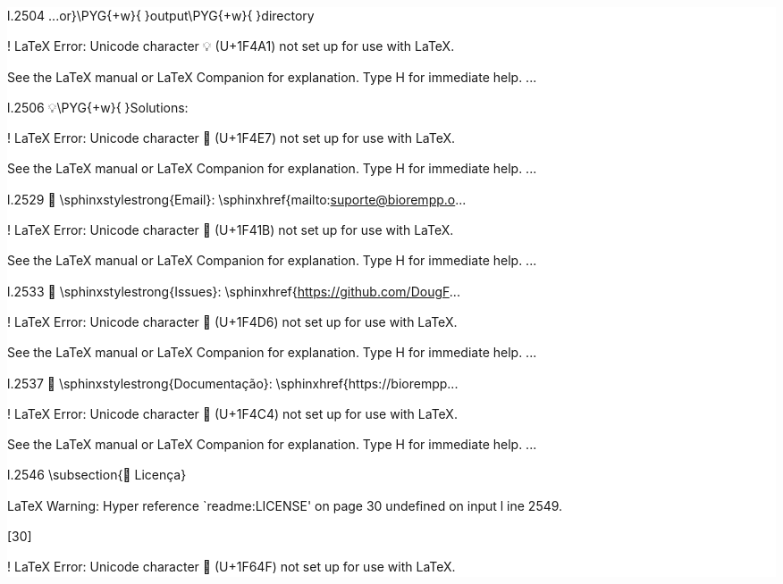 l.2504 ...or}\PYG{+w}{ }output\PYG{+w}{ }directory


! LaTeX Error: Unicode character 💡 (U+1F4A1)
               not set up for use with LaTeX.

See the LaTeX manual or LaTeX Companion for explanation.
Type  H <return>  for immediate help.
 ...

l.2506 💡\PYG{+w}{ }Solutions:


! LaTeX Error: Unicode character 📧 (U+1F4E7)
               not set up for use with LaTeX.

See the LaTeX manual or LaTeX Companion for explanation.
Type  H <return>  for immediate help.
 ...

l.2529 📧
            \sphinxstylestrong{Email}: \sphinxhref{mailto:suporte@biorempp.o...


! LaTeX Error: Unicode character 🐛 (U+1F41B)
               not set up for use with LaTeX.

See the LaTeX manual or LaTeX Companion for explanation.
Type  H <return>  for immediate help.
 ...

l.2533 🐛
            \sphinxstylestrong{Issues}: \sphinxhref{https://github.com/DougF...


! LaTeX Error: Unicode character 📖 (U+1F4D6)
               not set up for use with LaTeX.

See the LaTeX manual or LaTeX Companion for explanation.
Type  H <return>  for immediate help.
 ...

l.2537 📖
            \sphinxstylestrong{Documentação}: \sphinxhref{https://biorempp...


! LaTeX Error: Unicode character 📄 (U+1F4C4)
               not set up for use with LaTeX.

See the LaTeX manual or LaTeX Companion for explanation.
Type  H <return>  for immediate help.
 ...

l.2546 \subsection{📄 Licença}


LaTeX Warning: Hyper reference `readme:LICENSE' on page 30 undefined on input l
ine 2549.

[30]

! LaTeX Error: Unicode character 🙏 (U+1F64F)
               not set up for use with LaTeX.
